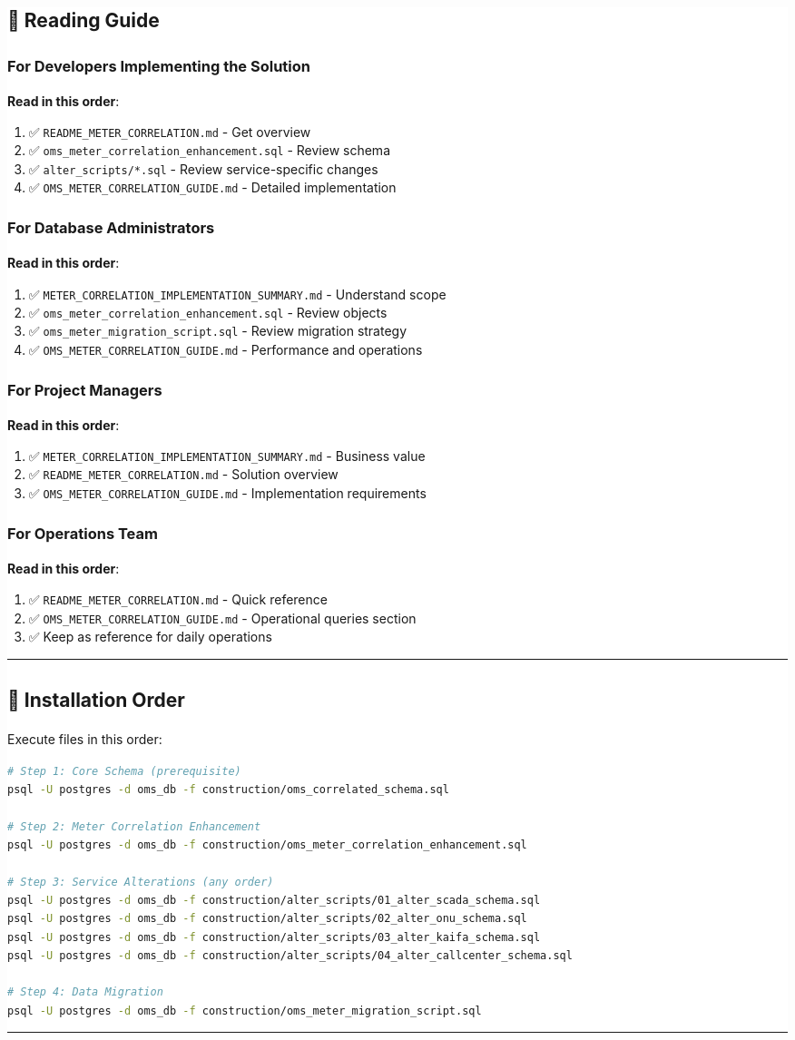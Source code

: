 
## 📖 Reading Guide

### For Developers Implementing the Solution

**Read in this order**:
1. ✅ `README_METER_CORRELATION.md` - Get overview
2. ✅ `oms_meter_correlation_enhancement.sql` - Review schema
3. ✅ `alter_scripts/*.sql` - Review service-specific changes
4. ✅ `OMS_METER_CORRELATION_GUIDE.md` - Detailed implementation

### For Database Administrators

**Read in this order**:
1. ✅ `METER_CORRELATION_IMPLEMENTATION_SUMMARY.md` - Understand scope
2. ✅ `oms_meter_correlation_enhancement.sql` - Review objects
3. ✅ `oms_meter_migration_script.sql` - Review migration strategy
4. ✅ `OMS_METER_CORRELATION_GUIDE.md` - Performance and operations

### For Project Managers

**Read in this order**:
1. ✅ `METER_CORRELATION_IMPLEMENTATION_SUMMARY.md` - Business value
2. ✅ `README_METER_CORRELATION.md` - Solution overview
3. ✅ `OMS_METER_CORRELATION_GUIDE.md` - Implementation requirements

### For Operations Team

**Read in this order**:
1. ✅ `README_METER_CORRELATION.md` - Quick reference
2. ✅ `OMS_METER_CORRELATION_GUIDE.md` - Operational queries section
3. ✅ Keep as reference for daily operations

---

## 🚀 Installation Order

Execute files in this order:

```bash
# Step 1: Core Schema (prerequisite)
psql -U postgres -d oms_db -f construction/oms_correlated_schema.sql

# Step 2: Meter Correlation Enhancement
psql -U postgres -d oms_db -f construction/oms_meter_correlation_enhancement.sql

# Step 3: Service Alterations (any order)
psql -U postgres -d oms_db -f construction/alter_scripts/01_alter_scada_schema.sql
psql -U postgres -d oms_db -f construction/alter_scripts/02_alter_onu_schema.sql
psql -U postgres -d oms_db -f construction/alter_scripts/03_alter_kaifa_schema.sql
psql -U postgres -d oms_db -f construction/alter_scripts/04_alter_callcenter_schema.sql

# Step 4: Data Migration
psql -U postgres -d oms_db -f construction/oms_meter_migration_script.sql
```

---